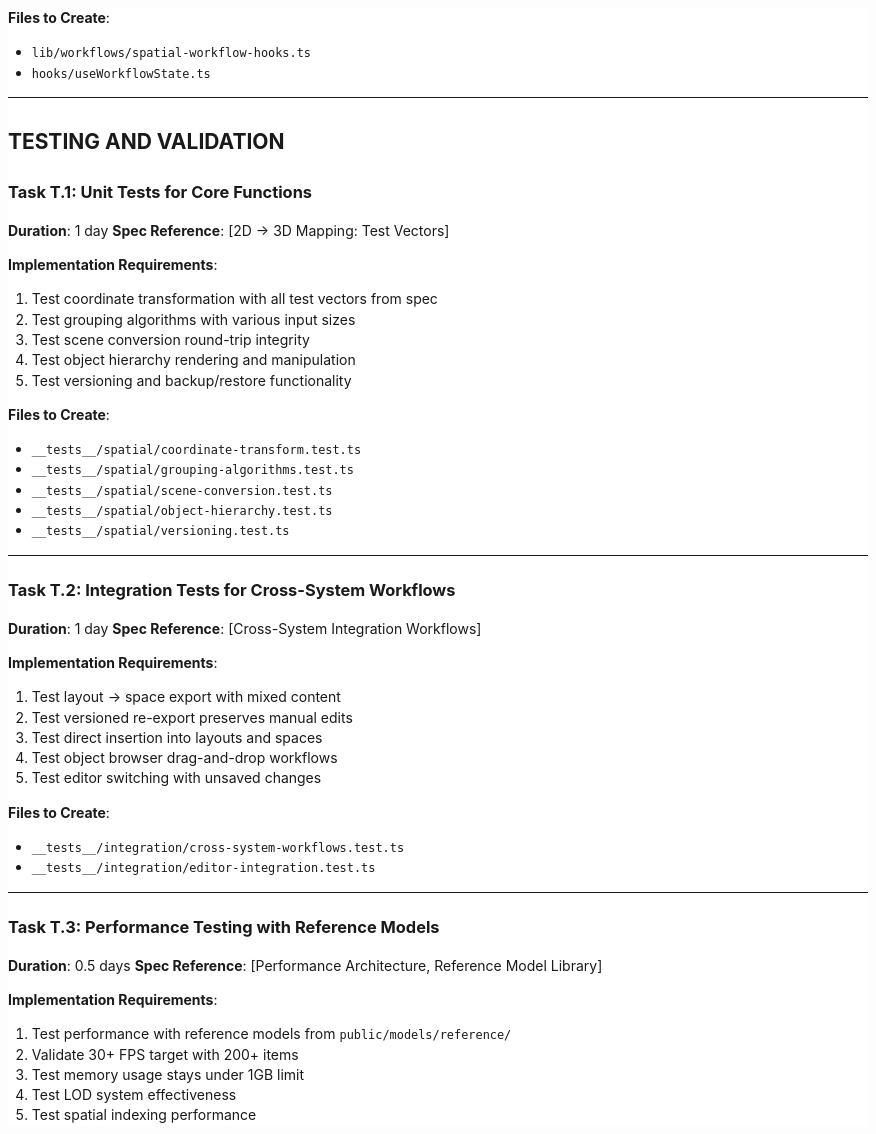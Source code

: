 **Files to Create**:
- `lib/workflows/spatial-workflow-hooks.ts`
- `hooks/useWorkflowState.ts`

---

## TESTING AND VALIDATION

### Task T.1: Unit Tests for Core Functions
**Duration**: 1 day
**Spec Reference**: [2D → 3D Mapping: Test Vectors]

**Implementation Requirements**:
1. Test coordinate transformation with all test vectors from spec
2. Test grouping algorithms with various input sizes
3. Test scene conversion round-trip integrity
4. Test object hierarchy rendering and manipulation
5. Test versioning and backup/restore functionality

**Files to Create**:
- `__tests__/spatial/coordinate-transform.test.ts`
- `__tests__/spatial/grouping-algorithms.test.ts`
- `__tests__/spatial/scene-conversion.test.ts`
- `__tests__/spatial/object-hierarchy.test.ts`
- `__tests__/spatial/versioning.test.ts`

---

### Task T.2: Integration Tests for Cross-System Workflows
**Duration**: 1 day
**Spec Reference**: [Cross-System Integration Workflows]

**Implementation Requirements**:
1. Test layout → space export with mixed content
2. Test versioned re-export preserves manual edits
3. Test direct insertion into layouts and spaces
4. Test object browser drag-and-drop workflows
5. Test editor switching with unsaved changes

**Files to Create**:
- `__tests__/integration/cross-system-workflows.test.ts`
- `__tests__/integration/editor-integration.test.ts`

---

### Task T.3: Performance Testing with Reference Models
**Duration**: 0.5 days
**Spec Reference**: [Performance Architecture, Reference Model Library]

**Implementation Requirements**:
1. Test performance with reference models from `public/models/reference/`
2. Validate 30+ FPS target with 200+ items
3. Test memory usage stays under 1GB limit
4. Test LOD system effectiveness
5. Test spatial indexing performance
